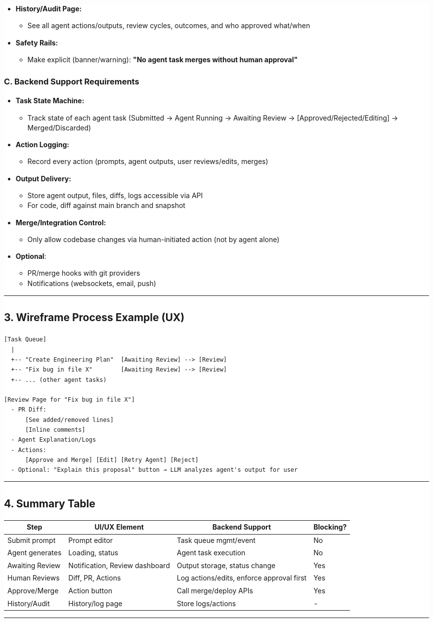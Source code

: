 - **History/Audit Page:**  
    - See all agent actions/outputs, review cycles, outcomes, and who approved what/when

- **Safety Rails:**
    - Make explicit (banner/warning): **"No agent task merges without human approval"**

### **C. Backend Support Requirements**

- **Task State Machine:**  
    - Track state of each agent task (Submitted → Agent Running → Awaiting Review → [Approved/Rejected/Editing] → Merged/Discarded)

- **Action Logging:**  
    - Record every action (prompts, agent outputs, user reviews/edits, merges)

- **Output Delivery:**  
    - Store agent output, files, diffs, logs accessible via API  
    - For code, diff against main branch and snapshot

- **Merge/Integration Control:**  
    - Only allow codebase changes via human-initiated action (not by agent alone)

- **Optional**:  
    - PR/merge hooks with git providers  
    - Notifications (websockets, email, push)

---

## 3. **Wireframe Process Example (UX)**

```
[Task Queue]
  |
  +-- "Create Engineering Plan"  [Awaiting Review] --> [Review]
  +-- "Fix bug in file X"        [Awaiting Review] --> [Review]
  +-- ... (other agent tasks)

[Review Page for "Fix bug in file X"]
  - PR Diff:
      [See added/removed lines]
      [Inline comments]
  - Agent Explanation/Logs
  - Actions:
      [Approve and Merge] [Edit] [Retry Agent] [Reject]
  - Optional: "Explain this proposal" button → LLM analyzes agent's output for user
```
---

## 4. **Summary Table**

| Step            | UI/UX Element     | Backend Support          | Blocking? |
|-----------------|------------------|-------------------------|-----------|
| Submit prompt   | Prompt editor    | Task queue mgmt/event   | No        |
| Agent generates | Loading, status  | Agent task execution    | No        |
| Awaiting Review | Notification, Review dashboard | Output storage, status change | Yes      |
| Human Reviews   | Diff, PR, Actions| Log actions/edits, enforce approval first | Yes |
| Approve/Merge   | Action button    | Call merge/deploy APIs  | Yes       |
| History/Audit   | History/log page | Store logs/actions      | -         |

---
